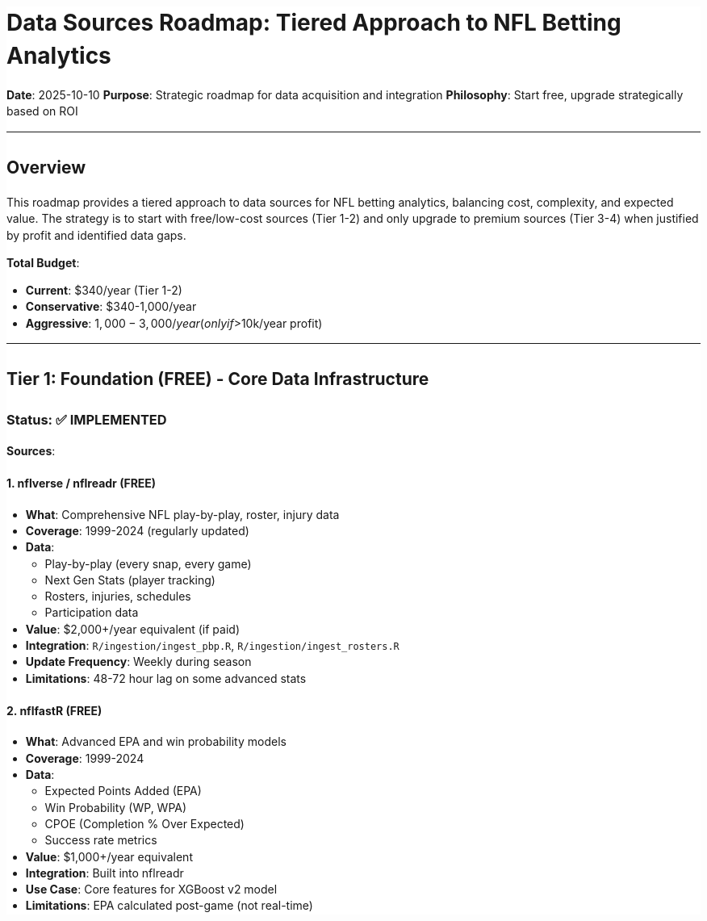 # Data Sources Roadmap: Tiered Approach to NFL Betting Analytics

**Date**: 2025-10-10
**Purpose**: Strategic roadmap for data acquisition and integration
**Philosophy**: Start free, upgrade strategically based on ROI

---

## Overview

This roadmap provides a tiered approach to data sources for NFL betting analytics, balancing cost, complexity, and expected value. The strategy is to start with free/low-cost sources (Tier 1-2) and only upgrade to premium sources (Tier 3-4) when justified by profit and identified data gaps.

**Total Budget**:
- **Current**: $340/year (Tier 1-2)
- **Conservative**: $340-1,000/year
- **Aggressive**: $1,000-3,000/year (only if >$10k/year profit)

---

## Tier 1: Foundation (FREE) - Core Data Infrastructure

### Status: ✅ IMPLEMENTED

**Sources**:

#### 1. nflverse / nflreadr (FREE)
- **What**: Comprehensive NFL play-by-play, roster, injury data
- **Coverage**: 1999-2024 (regularly updated)
- **Data**:
  - Play-by-play (every snap, every game)
  - Next Gen Stats (player tracking)
  - Rosters, injuries, schedules
  - Participation data
- **Value**: $2,000+/year equivalent (if paid)
- **Integration**: `R/ingestion/ingest_pbp.R`, `R/ingestion/ingest_rosters.R`
- **Update Frequency**: Weekly during season
- **Limitations**: 48-72 hour lag on some advanced stats

#### 2. nflfastR (FREE)
- **What**: Advanced EPA and win probability models
- **Coverage**: 1999-2024
- **Data**:
  - Expected Points Added (EPA)
  - Win Probability (WP, WPA)
  - CPOE (Completion % Over Expected)
  - Success rate metrics
- **Value**: $1,000+/year equivalent
- **Integration**: Built into nflreadr
- **Use Case**: Core features for XGBoost v2 model
- **Limitations**: EPA calculated post-game (not real-time)
